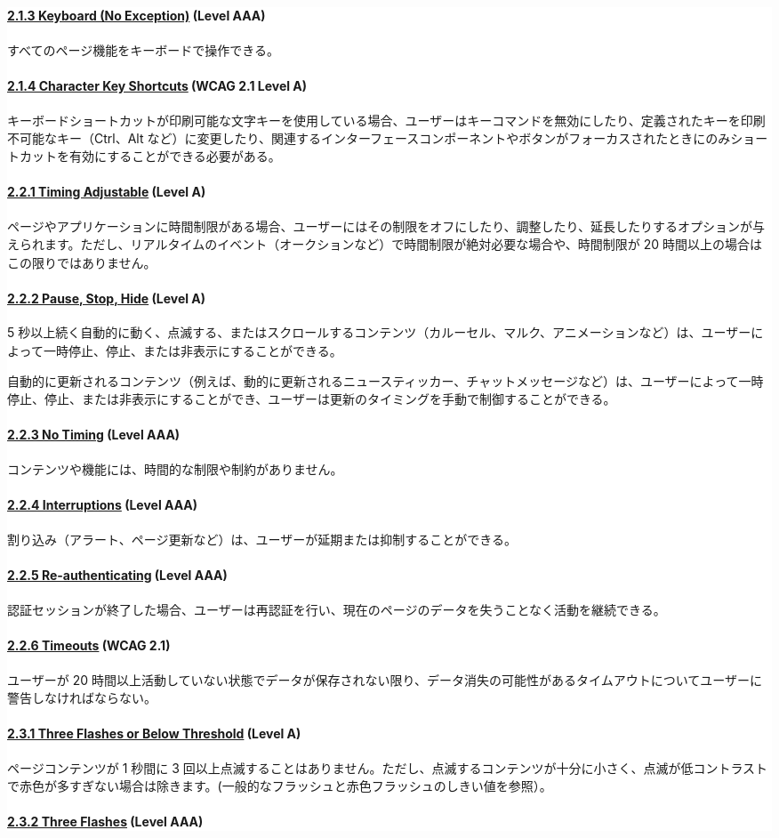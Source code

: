 #### [2.1.3 Keyboard (No Exception)](https://www.w3.org/TR/WCAG21/#keyboard-no-exception) (Level AAA)

すべてのページ機能をキーボードで操作できる。

#### [2.1.4 Character Key Shortcuts](https://www.w3.org/TR/WCAG21/#character-key-shortcuts) (WCAG 2.1 Level A)

キーボードショートカットが印刷可能な文字キーを使用している場合、ユーザーはキーコマンドを無効にしたり、定義されたキーを印刷不可能なキー（Ctrl、Alt
など）に変更したり、関連するインターフェースコンポーネントやボタンがフォーカスされたときにのみショートカットを有効にすることができる必要がある。

#### [2.2.1 Timing Adjustable](https://www.w3.org/TR/WCAG21/#timing-adjustable) (Level A)

ページやアプリケーションに時間制限がある場合、ユーザーにはその制限をオフにしたり、調整したり、延長したりするオプションが与えられます。ただし、リアルタイムのイベント（オークションなど）で時間制限が絶対必要な場合や、時間制限が
20 時間以上の場合はこの限りではありません。

#### [2.2.2 Pause, Stop, Hide](https://www.w3.org/TR/WCAG21/#pause-stop-hide) (Level A)

5
秒以上続く自動的に動く、点滅する、またはスクロールするコンテンツ（カルーセル、マルク、アニメーションなど）は、ユーザーによって一時停止、停止、または非表示にすることができる。

自動的に更新されるコンテンツ（例えば、動的に更新されるニュースティッカー、チャットメッセージなど）は、ユーザーによって一時停止、停止、または非表示にすることができ、ユーザーは更新のタイミングを手動で制御することができる。

#### [2.2.3 No Timing](https://www.w3.org/TR/WCAG21/#no-timing) (Level AAA)

コンテンツや機能には、時間的な制限や制約がありません。

#### [2.2.4 Interruptions](https://www.w3.org/TR/WCAG21/#interruptions) (Level AAA)

割り込み（アラート、ページ更新など）は、ユーザーが延期または抑制することができる。

#### [2.2.5 Re-authenticating](https://www.w3.org/TR/WCAG21/#re-authenticating) (Level AAA)

認証セッションが終了した場合、ユーザーは再認証を行い、現在のページのデータを失うことなく活動を継続できる。

#### [2.2.6 Timeouts](https://www.w3.org/TR/WCAG21/#timeouts) (WCAG 2.1)

ユーザーが 20
時間以上活動していない状態でデータが保存されない限り、データ消失の可能性があるタイムアウトについてユーザーに警告しなければならない。

#### [2.3.1 Three Flashes or Below Threshold](https://www.w3.org/TR/WCAG21/#three-flashes-or-below-threshold) (Level A)

ページコンテンツが 1 秒間に 3
回以上点滅することはありません。ただし、点滅するコンテンツが十分に小さく、点滅が低コントラストで赤色が多すぎない場合は除きます。(一般的なフラッシュと赤色フラッシュのしきい値を参照）。

#### [2.3.2 Three Flashes](https://www.w3.org/TR/WCAG21/#three-flashes) (Level AAA)
